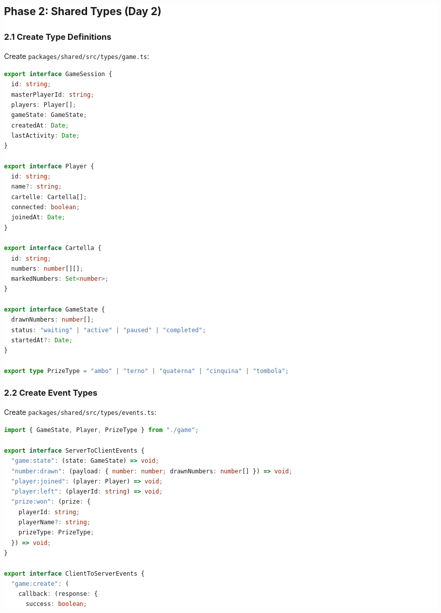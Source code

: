 ```typescript
```

## Phase 2: Shared Types (Day 2)

### 2.1 Create Type Definitions

Create `packages/shared/src/types/game.ts`:

```typescript
export interface GameSession {
  id: string;
  masterPlayerId: string;
  players: Player[];
  gameState: GameState;
  createdAt: Date;
  lastActivity: Date;
}

export interface Player {
  id: string;
  name?: string;
  cartelle: Cartella[];
  connected: boolean;
  joinedAt: Date;
}

export interface Cartella {
  id: string;
  numbers: number[][];
  markedNumbers: Set<number>;
}

export interface GameState {
  drawnNumbers: number[];
  status: "waiting" | "active" | "paused" | "completed";
  startedAt?: Date;
}

export type PrizeType = "ambo" | "terno" | "quaterna" | "cinquina" | "tombola";
```

### 2.2 Create Event Types

Create `packages/shared/src/types/events.ts`:

```typescript
import { GameState, Player, PrizeType } from "./game";

export interface ServerToClientEvents {
  "game:state": (state: GameState) => void;
  "number:drawn": (payload: { number: number; drawnNumbers: number[] }) => void;
  "player:joined": (player: Player) => void;
  "player:left": (playerId: string) => void;
  "prize:won": (prize: {
    playerId: string;
    playerName?: string;
    prizeType: PrizeType;
  }) => void;
}

export interface ClientToServerEvents {
  "game:create": (
    callback: (response: {
      success: boolean;
```